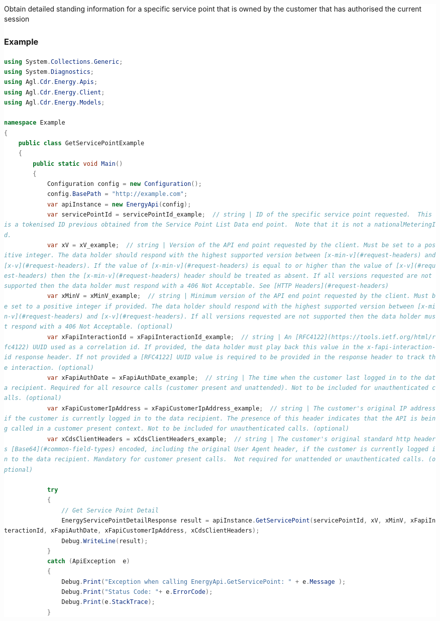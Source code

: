 Obtain detailed standing information for a specific service point that is owned by the customer that has authorised the current session

### Example
```csharp
using System.Collections.Generic;
using System.Diagnostics;
using Agl.Cdr.Energy.Apis;
using Agl.Cdr.Energy.Client;
using Agl.Cdr.Energy.Models;

namespace Example
{
    public class GetServicePointExample
    {
        public static void Main()
        {
            Configuration config = new Configuration();
            config.BasePath = "http://example.com";
            var apiInstance = new EnergyApi(config);
            var servicePointId = servicePointId_example;  // string | ID of the specific service point requested.  This is a tokenised ID previous obtained from the Service Point List Data end point.  Note that it is not a nationalMeteringId.
            var xV = xV_example;  // string | Version of the API end point requested by the client. Must be set to a positive integer. The data holder should respond with the highest supported version between [x-min-v](#request-headers) and [x-v](#request-headers). If the value of [x-min-v](#request-headers) is equal to or higher than the value of [x-v](#request-headers) then the [x-min-v](#request-headers) header should be treated as absent. If all versions requested are not supported then the data holder must respond with a 406 Not Acceptable. See [HTTP Headers](#request-headers)
            var xMinV = xMinV_example;  // string | Minimum version of the API end point requested by the client. Must be set to a positive integer if provided. The data holder should respond with the highest supported version between [x-min-v](#request-headers) and [x-v](#request-headers). If all versions requested are not supported then the data holder must respond with a 406 Not Acceptable. (optional) 
            var xFapiInteractionId = xFapiInteractionId_example;  // string | An [RFC4122](https://tools.ietf.org/html/rfc4122) UUID used as a correlation id. If provided, the data holder must play back this value in the x-fapi-interaction-id response header. If not provided a [RFC4122] UUID value is required to be provided in the response header to track the interaction. (optional) 
            var xFapiAuthDate = xFapiAuthDate_example;  // string | The time when the customer last logged in to the data recipient. Required for all resource calls (customer present and unattended). Not to be included for unauthenticated calls. (optional) 
            var xFapiCustomerIpAddress = xFapiCustomerIpAddress_example;  // string | The customer's original IP address if the customer is currently logged in to the data recipient. The presence of this header indicates that the API is being called in a customer present context. Not to be included for unauthenticated calls. (optional) 
            var xCdsClientHeaders = xCdsClientHeaders_example;  // string | The customer's original standard http headers [Base64](#common-field-types) encoded, including the original User Agent header, if the customer is currently logged in to the data recipient. Mandatory for customer present calls.  Not required for unattended or unauthenticated calls. (optional) 

            try
            {
                // Get Service Point Detail
                EnergyServicePointDetailResponse result = apiInstance.GetServicePoint(servicePointId, xV, xMinV, xFapiInteractionId, xFapiAuthDate, xFapiCustomerIpAddress, xCdsClientHeaders);
                Debug.WriteLine(result);
            }
            catch (ApiException  e)
            {
                Debug.Print("Exception when calling EnergyApi.GetServicePoint: " + e.Message );
                Debug.Print("Status Code: "+ e.ErrorCode);
                Debug.Print(e.StackTrace);
            }
```